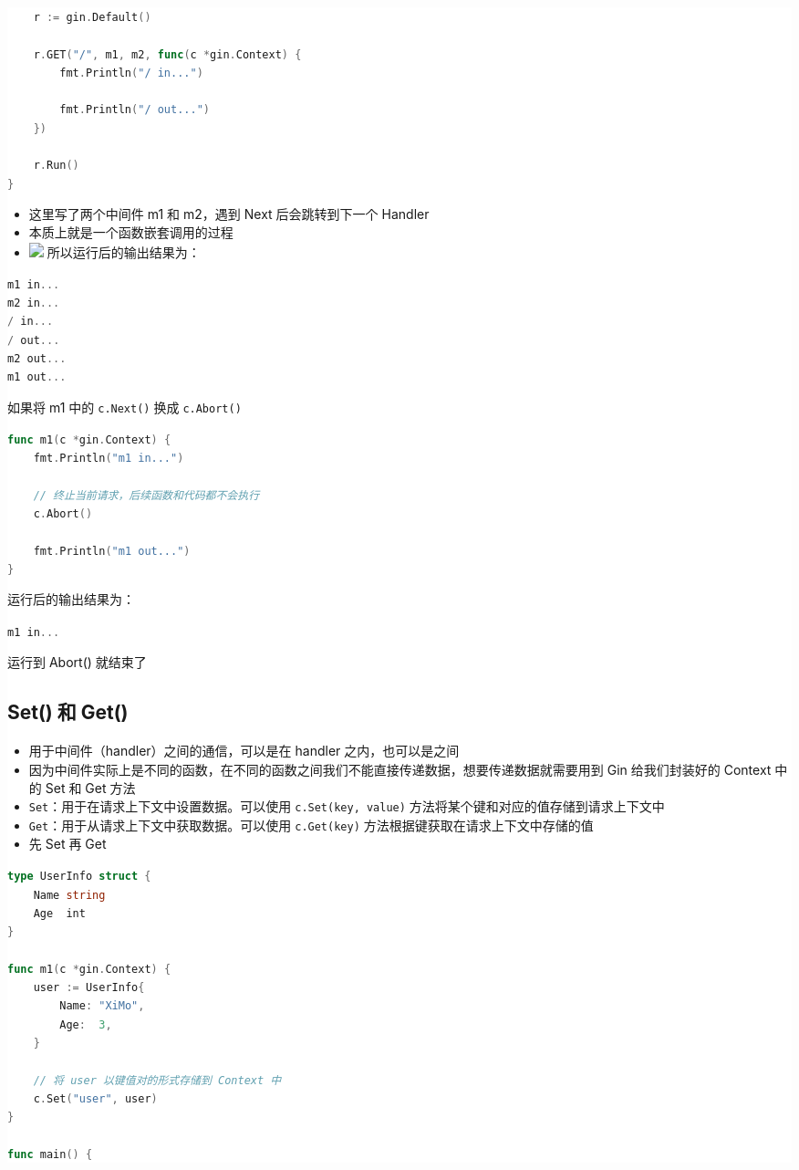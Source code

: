 ```go
    r := gin.Default()

    r.GET("/", m1, m2, func(c *gin.Context) {
        fmt.Println("/ in...")

        fmt.Println("/ out...")
    })

    r.Run()
}
```
+ 这里写了两个中间件 m1 和 m2，遇到 Next 后会跳转到下一个 Handler
+  本质上就是一个函数嵌套调用的过程
+  ![](https://image.bluebird.icu/img/0866b73a-4d10-4d7d-adcf-7ac6c9483a4f.webp)
所以运行后的输出结果为：
```go
m1 in...
m2 in...
/ in...
/ out...
m2 out...
m1 out...
```

如果将 m1 中的 `c.Next()` 换成 `c.Abort()`
```go
func m1(c *gin.Context) {
    fmt.Println("m1 in...")

    // 终止当前请求，后续函数和代码都不会执行
    c.Abort()
  
    fmt.Println("m1 out...")
}
```

运行后的输出结果为：
```go
m1 in...
```
运行到 Abort() 就结束了

## Set() 和 Get()
+ 用于中间件（handler）之间的通信，可以是在 handler 之内，也可以是之间
+ 因为中间件实际上是不同的函数，在不同的函数之间我们不能直接传递数据，想要传递数据就需要用到 Gin 给我们封装好的 Context 中的 Set 和 Get 方法
+ `Set`：用于在请求上下文中设置数据。可以使用 `c.Set(key, value)` 方法将某个键和对应的值存储到请求上下文中
+ `Get`：用于从请求上下文中获取数据。可以使用 `c.Get(key)` 方法根据键获取在请求上下文中存储的值
+ 先 Set 再 Get
```go
type UserInfo struct {
    Name string
    Age  int
}

func m1(c *gin.Context) {
    user := UserInfo{
        Name: "XiMo",
        Age:  3,
    }

    // 将 user 以键值对的形式存储到 Context 中
    c.Set("user", user)
}

func main() {
```